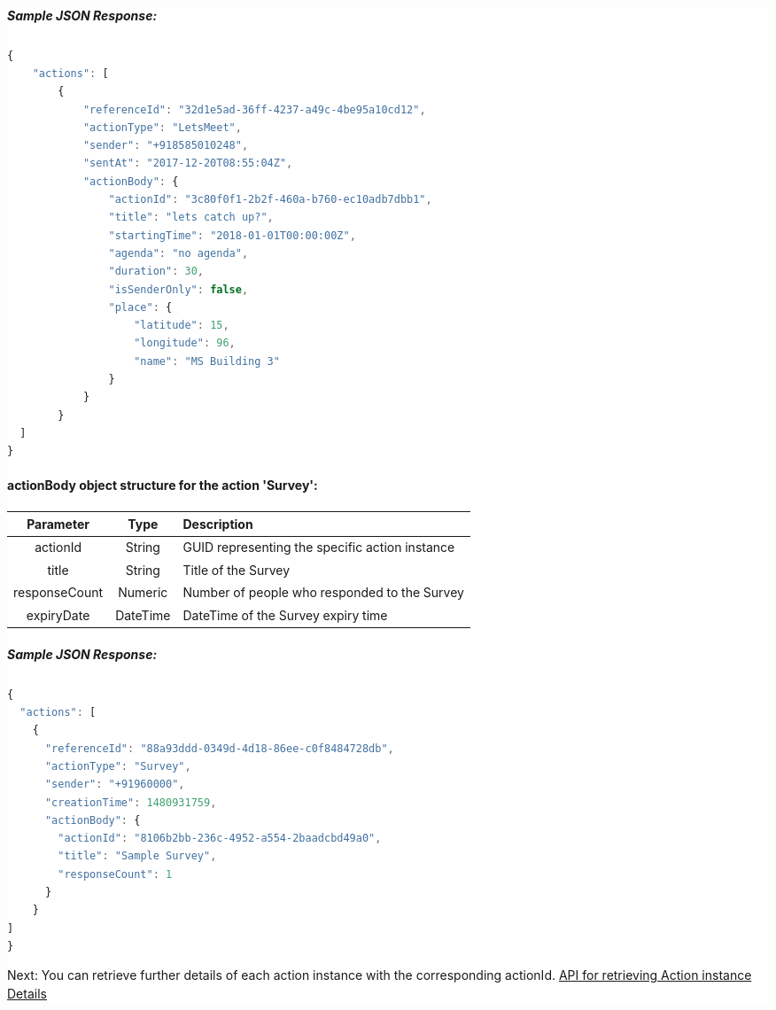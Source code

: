 ##### Sample JSON Response:

```javascript
{
    "actions": [
        {
            "referenceId": "32d1e5ad-36ff-4237-a49c-4be95a10cd12",
            "actionType": "LetsMeet",
            "sender": "+918585010248",
            "sentAt": "2017-12-20T08:55:04Z",
            "actionBody": {
                "actionId": "3c80f0f1-2b2f-460a-b760-ec10adb7dbb1",
                "title": "lets catch up?",
                "startingTime": "2018-01-01T00:00:00Z",
                "agenda": "no agenda",
                "duration": 30,
                "isSenderOnly": false,
                "place": {
                    "latitude": 15,
                    "longitude": 96,
                    "name": "MS Building 3"
                }
            }
        }
  ]
}
```


####  actionBody object structure for the action 'Survey':

| Parameter | Type | Description |
| :---: | :---: | :--- |
| actionId | String | GUID representing the specific action instance |
| title | String | Title of the Survey |
| responseCount | Numeric | Number of people who responded to the Survey |
| expiryDate | DateTime | DateTime of the Survey expiry time |

##### Sample JSON Response:

```javascript
{
  "actions": [
    {
      "referenceId": "88a93ddd-0349d-4d18-86ee-c0f8484728db",
      "actionType": "Survey",
      "sender": "+91960000",
      "creationTime": 1480931759,
      "actionBody": {
        "actionId": "8106b2bb-236c-4952-a554-2baadcbd49a0",
        "title": "Sample Survey",
        "responseCount": 1
      }
    }
]
}
```

Next: You can retrieve further details of each action instance with the corresponding actionId. [API for retrieving Action instance Details](actionDetails.md)
